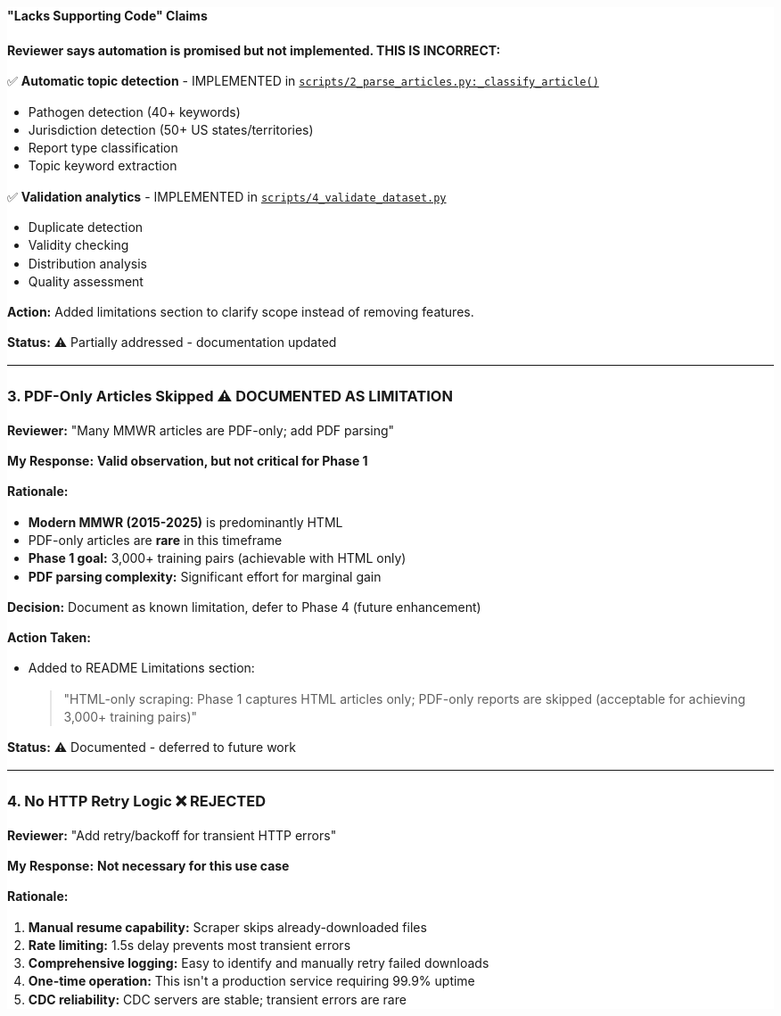 #### "Lacks Supporting Code" Claims
**Reviewer says automation is promised but not implemented. THIS IS INCORRECT:**

✅ **Automatic topic detection** - IMPLEMENTED in [`scripts/2_parse_articles.py:_classify_article()`](scripts/2_parse_articles.py:238)
  - Pathogen detection (40+ keywords)
  - Jurisdiction detection (50+ US states/territories)
  - Report type classification
  - Topic keyword extraction

✅ **Validation analytics** - IMPLEMENTED in [`scripts/4_validate_dataset.py`](scripts/4_validate_dataset.py:1)
  - Duplicate detection
  - Validity checking
  - Distribution analysis
  - Quality assessment

**Action:** Added limitations section to clarify scope instead of removing features.

**Status:** ⚠️ Partially addressed - documentation updated

---

### 3. PDF-Only Articles Skipped ⚠️ DOCUMENTED AS LIMITATION

**Reviewer:** "Many MMWR articles are PDF-only; add PDF parsing"

**My Response:** **Valid observation, but not critical for Phase 1**

**Rationale:**
- **Modern MMWR (2015-2025)** is predominantly HTML
- PDF-only articles are **rare** in this timeframe
- **Phase 1 goal:** 3,000+ training pairs (achievable with HTML only)
- **PDF parsing complexity:** Significant effort for marginal gain

**Decision:** Document as known limitation, defer to Phase 4 (future enhancement)

**Action Taken:**
- Added to README Limitations section:
  > "HTML-only scraping: Phase 1 captures HTML articles only; PDF-only reports are skipped (acceptable for achieving 3,000+ training pairs)"

**Status:** ⚠️ Documented - deferred to future work

---

### 4. No HTTP Retry Logic ❌ REJECTED

**Reviewer:** "Add retry/backoff for transient HTTP errors"

**My Response:** **Not necessary for this use case**

**Rationale:**
1. **Manual resume capability:** Scraper skips already-downloaded files
2. **Rate limiting:** 1.5s delay prevents most transient errors
3. **Comprehensive logging:** Easy to identify and manually retry failed downloads
4. **One-time operation:** This isn't a production service requiring 99.9% uptime
5. **CDC reliability:** CDC servers are stable; transient errors are rare
